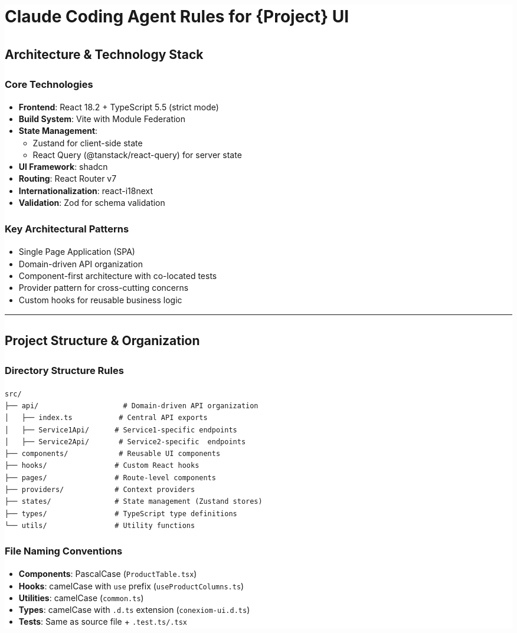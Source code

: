 # Claude Coding Agent Rules for {Project} UI

## **Architecture & Technology Stack**

### **Core Technologies**
- **Frontend**: React 18.2 + TypeScript 5.5 (strict mode)
- **Build System**: Vite with Module Federation
- **State Management**: 
  - Zustand for client-side state
  - React Query (@tanstack/react-query) for server state
- **UI Framework**: shadcn
- **Routing**: React Router v7
- **Internationalization**: react-i18next
- **Validation**: Zod for schema validation

### **Key Architectural Patterns**
- Single Page Application (SPA)
- Domain-driven API organization
- Component-first architecture with co-located tests
- Provider pattern for cross-cutting concerns
- Custom hooks for reusable business logic

---

## **Project Structure & Organization**

### **Directory Structure Rules**
```
src/
├── api/                    # Domain-driven API organization
│   ├── index.ts           # Central API exports
│   ├── Service1Api/      # Service1-specific endpoints
│   ├── Service2Api/       # Service2-specific  endpoints
├── components/            # Reusable UI components
├── hooks/                # Custom React hooks
├── pages/                # Route-level components
├── providers/            # Context providers
├── states/               # State management (Zustand stores)
├── types/                # TypeScript type definitions
└── utils/                # Utility functions
```

### **File Naming Conventions**
- **Components**: PascalCase (`ProductTable.tsx`)
- **Hooks**: camelCase with `use` prefix (`useProductColumns.ts`)
- **Utilities**: camelCase (`common.ts`)
- **Types**: camelCase with `.d.ts` extension (`conexiom-ui.d.ts`)
- **Tests**: Same as source file + `.test.ts/.tsx`
